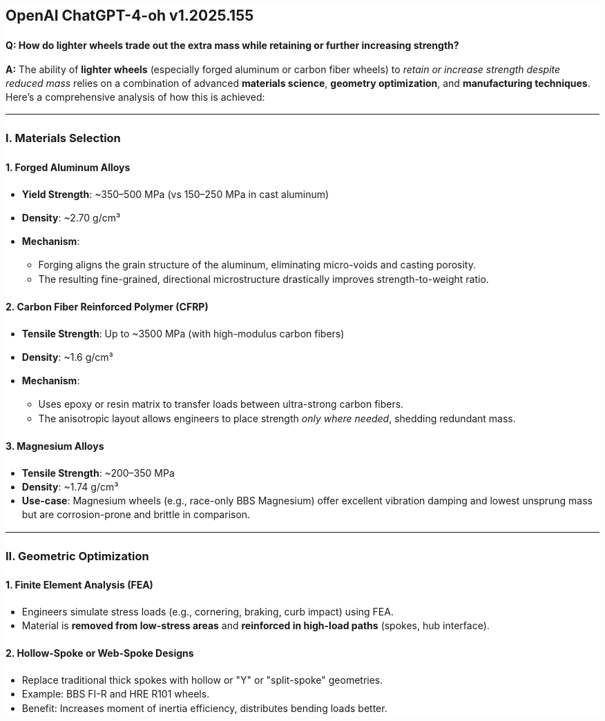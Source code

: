 ## OpenAI ChatGPT-4-oh v1.2025.155

**Q: How do lighter wheels trade out the extra mass while retaining or further increasing strength?**

**A:** The ability of **lighter wheels** (especially forged aluminum or carbon fiber wheels) to *retain or increase strength despite reduced mass* relies on a combination of advanced **materials science**, **geometry optimization**, and **manufacturing techniques**. Here’s a comprehensive analysis of how this is achieved:

---

### I. **Materials Selection**

#### 1. **Forged Aluminum Alloys**

* **Yield Strength**: \~350–500 MPa (vs 150–250 MPa in cast aluminum)
* **Density**: \~2.70 g/cm³
* **Mechanism**:

  * Forging aligns the grain structure of the aluminum, eliminating micro-voids and casting porosity.
  * The resulting fine-grained, directional microstructure drastically improves strength-to-weight ratio.

#### 2. **Carbon Fiber Reinforced Polymer (CFRP)**

* **Tensile Strength**: Up to \~3500 MPa (with high-modulus carbon fibers)
* **Density**: \~1.6 g/cm³
* **Mechanism**:

  * Uses epoxy or resin matrix to transfer loads between ultra-strong carbon fibers.
  * The anisotropic layout allows engineers to place strength *only where needed*, shedding redundant mass.

#### 3. **Magnesium Alloys**

* **Tensile Strength**: \~200–350 MPa
* **Density**: \~1.74 g/cm³
* **Use-case**: Magnesium wheels (e.g., race-only BBS Magnesium) offer excellent vibration damping and lowest unsprung mass but are corrosion-prone and brittle in comparison.

---

### II. **Geometric Optimization**

#### 1. **Finite Element Analysis (FEA)**

* Engineers simulate stress loads (e.g., cornering, braking, curb impact) using FEA.
* Material is **removed from low-stress areas** and **reinforced in high-load paths** (spokes, hub interface).

#### 2. **Hollow-Spoke or Web-Spoke Designs**

* Replace traditional thick spokes with hollow or "Y" or "split-spoke" geometries.
* Example: BBS FI-R and HRE R101 wheels.
* Benefit: Increases moment of inertia efficiency, distributes bending loads better.
